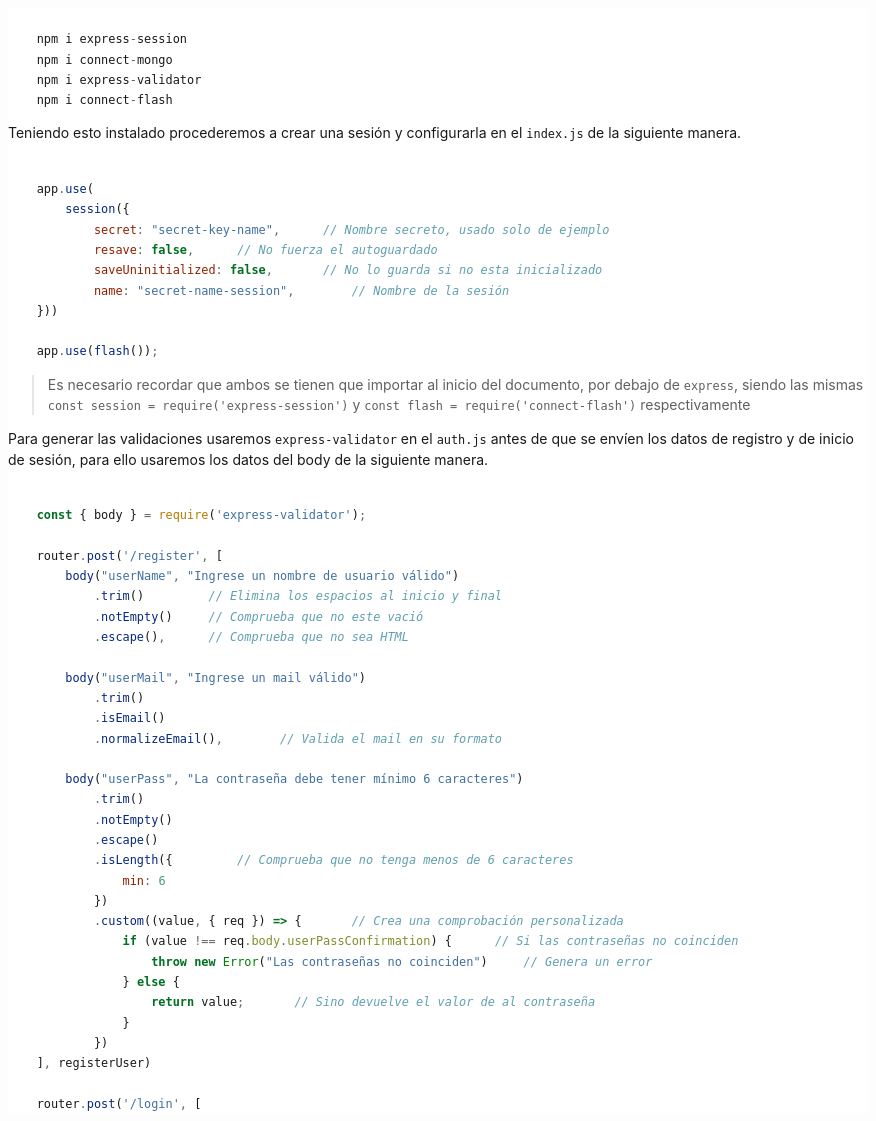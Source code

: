 ```js

    npm i express-session
    npm i connect-mongo
    npm i express-validator
    npm i connect-flash

```

Teniendo esto instalado procederemos a crear una sesión y configurarla en el `index.js` de la siguiente manera.

```js

    app.use(
        session({
            secret: "secret-key-name",      // Nombre secreto, usado solo de ejemplo
            resave: false,      // No fuerza el autoguardado
            saveUninitialized: false,       // No lo guarda si no esta inicializado
            name: "secret-name-session",        // Nombre de la sesión
    }))

    app.use(flash());

```

> Es necesario recordar que ambos se tienen que importar al inicio del documento, por debajo de `express`, siendo las mismas `const session = require('express-session')` y `const flash = require('connect-flash')` respectivamente

Para generar las validaciones usaremos `express-validator` en el `auth.js` antes de que se envíen los datos de registro y de inicio de sesión, para ello usaremos los datos del body de la siguiente manera.

```js

    const { body } = require('express-validator');

    router.post('/register', [
        body("userName", "Ingrese un nombre de usuario válido")
            .trim()         // Elimina los espacios al inicio y final
            .notEmpty()     // Comprueba que no este vació
            .escape(),      // Comprueba que no sea HTML
        
        body("userMail", "Ingrese un mail válido")
            .trim()
            .isEmail()
            .normalizeEmail(),        // Valida el mail en su formato
        
        body("userPass", "La contraseña debe tener mínimo 6 caracteres")
            .trim()
            .notEmpty()
            .escape()
            .isLength({         // Comprueba que no tenga menos de 6 caracteres
                min: 6
            })
            .custom((value, { req }) => {       // Crea una comprobación personalizada
                if (value !== req.body.userPassConfirmation) {      // Si las contraseñas no coinciden
                    throw new Error("Las contraseñas no coinciden")     // Genera un error
                } else {
                    return value;       // Sino devuelve el valor de al contraseña
                }
            })
    ], registerUser)

    router.post('/login', [
```